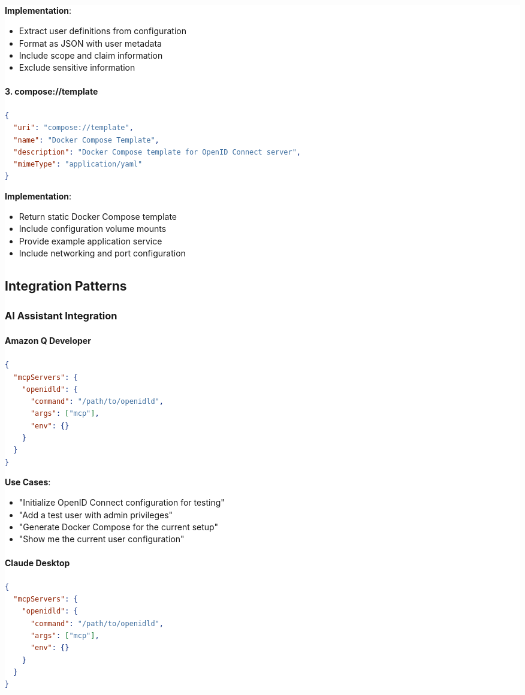 **Implementation**:
- Extract user definitions from configuration
- Format as JSON with user metadata
- Include scope and claim information
- Exclude sensitive information

#### 3. compose://template
```json
{
  "uri": "compose://template",
  "name": "Docker Compose Template",
  "description": "Docker Compose template for OpenID Connect server",
  "mimeType": "application/yaml"
}
```

**Implementation**:
- Return static Docker Compose template
- Include configuration volume mounts
- Provide example application service
- Include networking and port configuration

## Integration Patterns

### AI Assistant Integration

#### Amazon Q Developer
```json
{
  "mcpServers": {
    "openidld": {
      "command": "/path/to/openidld",
      "args": ["mcp"],
      "env": {}
    }
  }
}
```

**Use Cases**:
- "Initialize OpenID Connect configuration for testing"
- "Add a test user with admin privileges"
- "Generate Docker Compose for the current setup"
- "Show me the current user configuration"

#### Claude Desktop
```json
{
  "mcpServers": {
    "openidld": {
      "command": "/path/to/openidld",
      "args": ["mcp"],
      "env": {}
    }
  }
}
```
